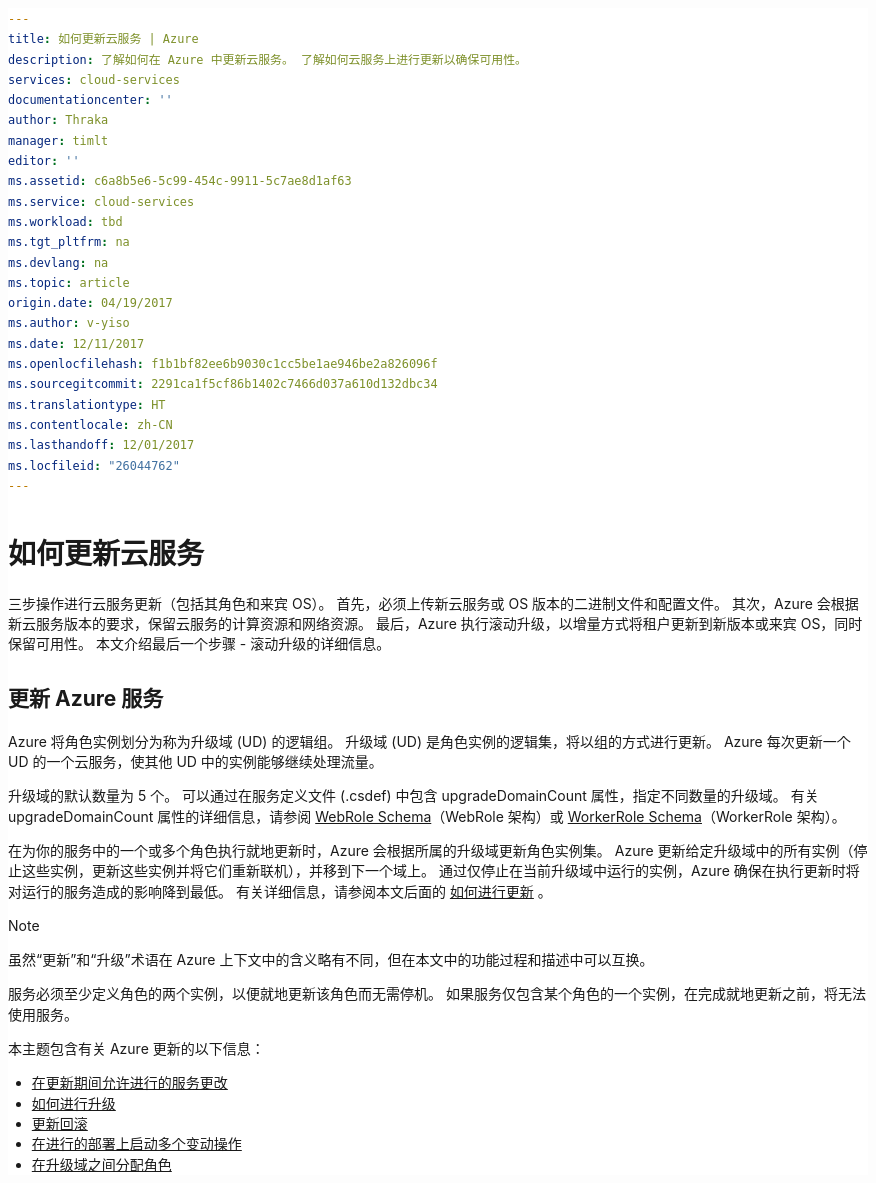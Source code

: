 ```yaml
---
title: 如何更新云服务 | Azure
description: 了解如何在 Azure 中更新云服务。 了解如何云服务上进行更新以确保可用性。
services: cloud-services
documentationcenter: ''
author: Thraka
manager: timlt
editor: ''
ms.assetid: c6a8b5e6-5c99-454c-9911-5c7ae8d1af63
ms.service: cloud-services
ms.workload: tbd
ms.tgt_pltfrm: na
ms.devlang: na
ms.topic: article
origin.date: 04/19/2017
ms.author: v-yiso
ms.date: 12/11/2017
ms.openlocfilehash: f1b1bf82ee6b9030c1cc5be1ae946be2a826096f
ms.sourcegitcommit: 2291ca1f5cf86b1402c7466d037a610d132dbc34
ms.translationtype: HT
ms.contentlocale: zh-CN
ms.lasthandoff: 12/01/2017
ms.locfileid: "26044762"
---
```

# <a name="how-to-update-a-cloud-service"></a>如何更新云服务

三步操作进行云服务更新（包括其角色和来宾 OS）。 首先，必须上传新云服务或 OS 版本的二进制文件和配置文件。 其次，Azure 会根据新云服务版本的要求，保留云服务的计算资源和网络资源。 最后，Azure 执行滚动升级，以增量方式将租户更新到新版本或来宾 OS，同时保留可用性。 本文介绍最后一个步骤 - 滚动升级的详细信息。

## <a name="update-an-azure-service"></a>更新 Azure 服务

Azure 将角色实例划分为称为升级域 (UD) 的逻辑组。 升级域 (UD) 是角色实例的逻辑集，将以组的方式进行更新。  Azure 每次更新一个 UD 的一个云服务，使其他 UD 中的实例能够继续处理流量。

升级域的默认数量为 5 个。 可以通过在服务定义文件 (.csdef) 中包含 upgradeDomainCount 属性，指定不同数量的升级域。 有关 upgradeDomainCount 属性的详细信息，请参阅 [WebRole Schema](https://msdn.microsoft.com/zh-cn/library/azure/gg557553.aspx)（WebRole 架构）或 [WorkerRole Schema](https://msdn.microsoft.com/zh-cn/library/azure/gg557552.aspx)（WorkerRole 架构）。

在为你的服务中的一个或多个角色执行就地更新时，Azure 会根据所属的升级域更新角色实例集。 Azure 更新给定升级域中的所有实例（停止这些实例，更新这些实例并将它们重新联机），并移到下一个域上。 通过仅停止在当前升级域中运行的实例，Azure 确保在执行更新时将对运行的服务造成的影响降到最低。 有关详细信息，请参阅本文后面的 [如何进行更新](#howanupgradeproceeds) 。

> [!NOTE]
> 虽然“更新”和“升级”术语在 Azure 上下文中的含义略有不同，但在本文中的功能过程和描述中可以互换。

服务必须至少定义角色的两个实例，以便就地更新该角色而无需停机。 如果服务仅包含某个角色的一个实例，在完成就地更新之前，将无法使用服务。

本主题包含有关 Azure 更新的以下信息：

-   [在更新期间允许进行的服务更改](#AllowedChanges)
-   [如何进行升级](#howanupgradeproceeds)
-   [更新回滚](#RollbackofanUpdate)
-   [在进行的部署上启动多个变动操作](#multiplemutatingoperations)
-   [在升级域之间分配角色](#distributiondfroles)
